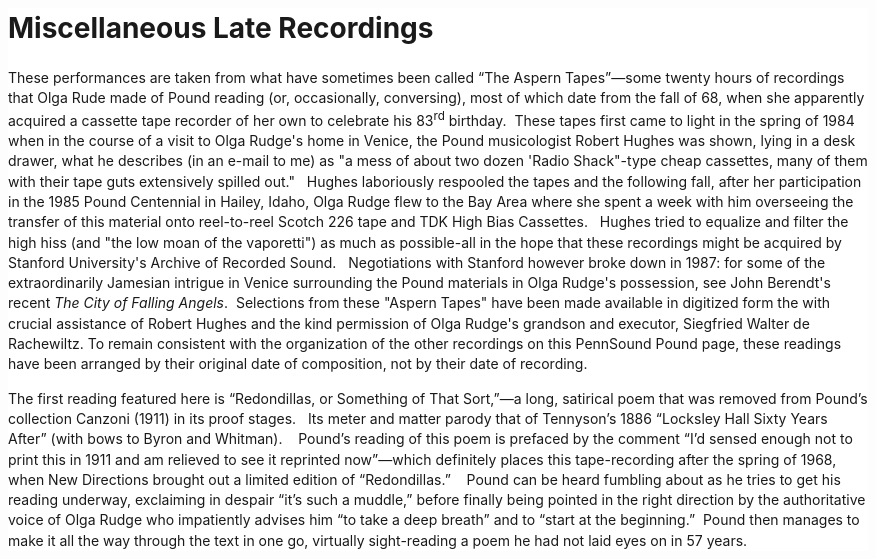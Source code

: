 Miscellaneous Late Recordings
=============================

<span style="font-style:normal">These
performances are taken from what have sometimes been called “The
Aspern Tapes”—some twenty hours of recordings that
Olga Rude made of Pound reading (or, occasionally, conversing),
most of which date from the fall of 68, when she apparently acquired
a cassette tape recorder of her own to celebrate his 83<sup>rd</sup> birthday.  </span>These
tapes first came to light in the spring of 1984 when in the course
of a visit to Olga Rudge's home in Venice, the Pound musicologist
Robert Hughes was shown, lying in a desk drawer, what he describes
(in an e-mail to me) as "a mess of about two dozen 'Radio Shack"-type
cheap cassettes, many of them with their tape guts extensively
spilled out."   Hughes laboriously respooled the tapes
and the following fall, after her participation in the 1985 Pound
Centennial in Hailey, Idaho, Olga Rudge flew to the Bay Area
where she spent a week with him overseeing the transfer of this
material onto reel-to-reel Scotch 226 tape and TDK High Bias
Cassettes.   Hughes tried to equalize and filter the
high hiss (and "the low moan of the vaporetti") as much as possible-all
in the hope that these recordings might be acquired by Stanford
University's Archive of Recorded Sound.   Negotiations
with Stanford however broke down in 1987: for some of the extraordinarily
Jamesian intrigue in Venice surrounding the Pound materials in
Olga Rudge's possession, see John Berendt's recent *The City
of Falling Angels*.  Selections from these "Aspern Tapes" have
been made available in digitized form the with crucial assistance
of Robert Hughes and the kind permission of Olga Rudge's grandson
and executor, Siegfried Walter de Rachewiltz. <span style="font-style:normal">To
remain consistent with the organization of the other recordings
on this PennSound Pound page, these readings have been arranged
by their original date of composition, not by their date of recording.</span>

<span style="font-style:normal"> The
first reading featured here is “Redondillas, or Something
of That Sort,”—a long, satirical poem that was removed
from Pound’s collection </span>Canzoni<span style="font-style:normal"> (1911) in its proof stages.   Its
meter and matter parody that of Tennyson’s 1886 “Locksley
Hall Sixty Years After” (with bows to Byron and Whitman).    Pound’s
reading of this poem is prefaced by the comment “I’d
sensed enough not to print this in 1911 and am relieved to see
it reprinted now”—which definitely places this tape-recording </span>after<span style="font-style:normal"> the spring of 1968,  when New
Directions brought out a limited edition of “Redondillas.”    Pound
can be heard fumbling about as he tries to get his reading underway,
exclaiming in despair “it’s such a muddle,” before
finally being pointed in the right direction by the authoritative
voice of Olga Rudge who impatiently advises him “to take
a deep breath” and to “start at the beginning.”  Pound
then manages to make it all the way through the text in one go,
virtually sight-reading a poem he had not laid eyes on in 57
years.   </span>

